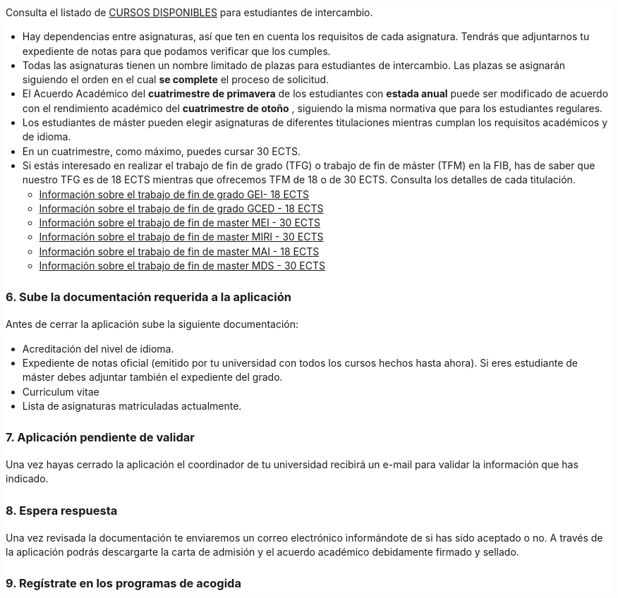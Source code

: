 Consulta el listado de [CURSOS
DISPONIBLES](https://mobility.fib.upc.edu/course_catalogue/) para estudiantes
de intercambio.

  * Hay dependencias entre asignaturas, así que ten en cuenta los requisitos de cada asignatura. Tendrás que adjuntarnos tu expediente de notas para que podamos verificar que los cumples.
  * Todas las asignaturas tienen un nombre limitado de plazas para estudiantes de intercambio. Las plazas se asignarán siguiendo el orden en el cual **se complete** el proceso de solicitud.
  * El Acuerdo Académico del **cuatrimestre de primavera** de los estudiantes con **estada anual** puede ser modificado de acuerdo con el rendimiento académico del **cuatrimestre de otoño** , siguiendo la misma normativa que para los estudiantes regulares.
  * Los estudiantes de máster pueden elegir asignaturas de diferentes titulaciones mientras cumplan los requisitos académicos y de idioma.
  * En un cuatrimestre, como máximo, puedes cursar 30 ECTS.
  * Si estás interesado en realizar el trabajo de fin de grado (TFG) o trabajo de fin de máster (TFM) en la FIB, has de saber que nuestro TFG es de 18 ECTS mientras que ofrecemos TFM de 18 o de 30 ECTS. Consulta los detalles de cada titulación. 
    * [Información sobre el trabajo de fin de grado GEI- 18 ECTS](/es/estudios/grados/grado-en-ingenieria-informatica/trabajo-de-fin-de-grado)
    * [Información sobre el trabajo de fin de grado GCED - 18 ECTS](https://dse.upc.edu/es/estudiantes-de-grado/trabajo-final-de-grado-tfg)
    * [Información sobre el trabajo de fin de master MEI - 30 ECTS](/es/estudios/masteres/master-en-ingenieria-informatica/trabajo-de-fin-de-master)
    * [Información sobre el trabajo de fin de master MIRI - 30 ECTS](/es/estudios/masteres/master-en-innovacion-e-investigacion-en-informatica/trabajo-de-fin-de-master)
    * [Información sobre el trabajo de fin de master MAI - 18 ECTS](/es/estudios/masteres/master-en-inteligencia-artificial/trabajo-de-fin-de-master)
    * [Información sobre el trabajo de fin de master MDS - 30 ECTS](/es/estudios/masteres/master-en-ciencia-de-datos/trabajo-de-fin-de-master)

### 6\. Sube la documentación requerida a la aplicación

Antes de cerrar la aplicación sube la siguiente documentación:

  * Acreditación del nivel de idioma.
  * Expediente de notas oficial (emitido por tu universidad con todos los cursos hechos hasta ahora). Si eres estudiante de máster debes adjuntar también el expediente del grado.
  * Curriculum vitae
  * Lista de asignaturas matriculadas actualmente.

### 7\. Aplicación pendiente de validar

Una vez hayas cerrado la aplicación el coordinador de tu universidad recibirá
un e-mail para validar la información que has indicado.

### 8\. Espera respuesta

Una vez revisada la documentación te enviaremos un correo electrónico
informándote de si has sido aceptado o no. A través de la aplicación podrás
descargarte la carta de admisión y el acuerdo académico debidamente firmado y
sellado.

### 9\. Regístrate en los programas de acogida
